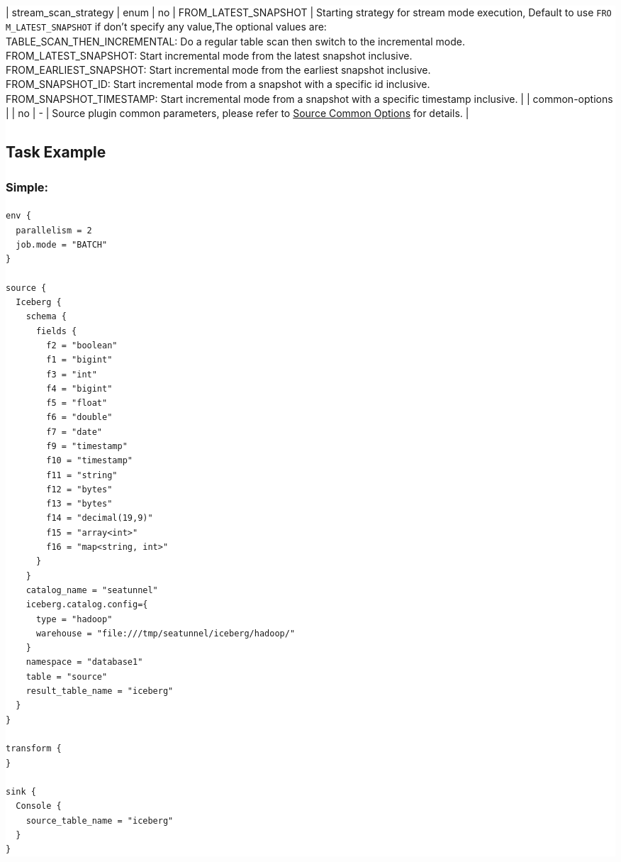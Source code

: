 | stream_scan_strategy     | enum    | no       | FROM_LATEST_SNAPSHOT | Starting strategy for stream mode execution, Default to use `FROM_LATEST_SNAPSHOT` if don’t specify any value,The optional values are:<br/>TABLE_SCAN_THEN_INCREMENTAL: Do a regular table scan then switch to the incremental mode.<br/>FROM_LATEST_SNAPSHOT: Start incremental mode from the latest snapshot inclusive.<br/>FROM_EARLIEST_SNAPSHOT: Start incremental mode from the earliest snapshot inclusive.<br/>FROM_SNAPSHOT_ID: Start incremental mode from a snapshot with a specific id inclusive.<br/>FROM_SNAPSHOT_TIMESTAMP: Start incremental mode from a snapshot with a specific timestamp inclusive. |
| common-options           |         | no       | -                    | Source plugin common parameters, please refer to [Source Common Options](../source-common-options.md) for details.                                                                                                                                                                                                                                                                                                                                                                                                                                                                                                     |

## Task Example

### Simple:

```hocon
env {
  parallelism = 2
  job.mode = "BATCH"
}

source {
  Iceberg {
    schema {
      fields {
        f2 = "boolean"
        f1 = "bigint"
        f3 = "int"
        f4 = "bigint"
        f5 = "float"
        f6 = "double"
        f7 = "date"
        f9 = "timestamp"
        f10 = "timestamp"
        f11 = "string"
        f12 = "bytes"
        f13 = "bytes"
        f14 = "decimal(19,9)"
        f15 = "array<int>"
        f16 = "map<string, int>"
      }
    }
    catalog_name = "seatunnel"
    iceberg.catalog.config={
      type = "hadoop"
      warehouse = "file:///tmp/seatunnel/iceberg/hadoop/"
    }
    namespace = "database1"
    table = "source"
    result_table_name = "iceberg"
  }
}

transform {
}

sink {
  Console {
    source_table_name = "iceberg"
  }
}
```
